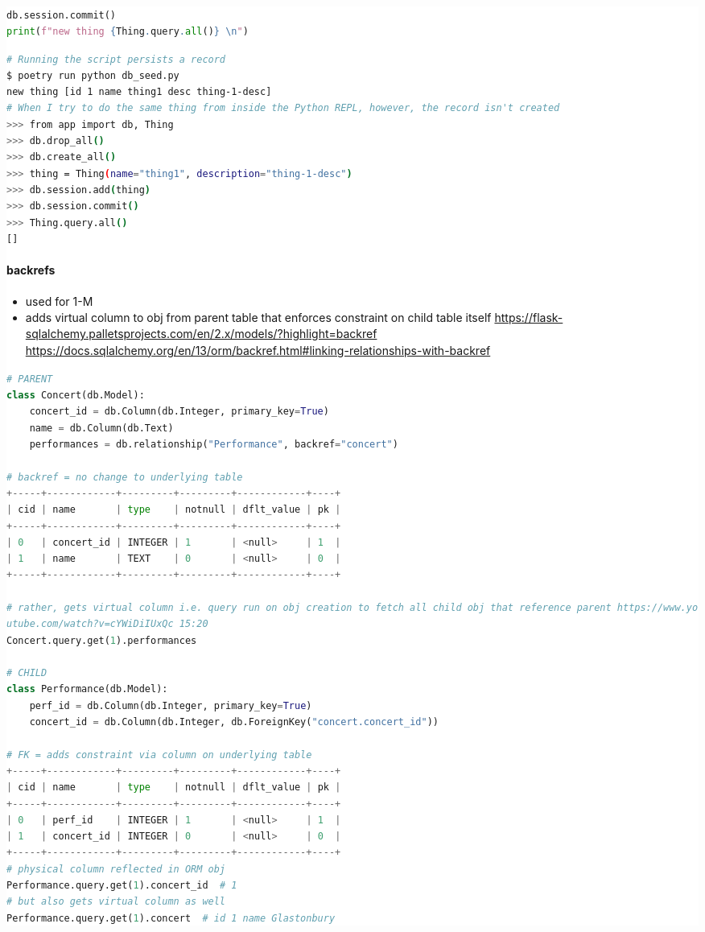 ```python
db.session.commit()
print(f"new thing {Thing.query.all()} \n")
```
```sh
# Running the script persists a record
$ poetry run python db_seed.py
new thing [id 1 name thing1 desc thing-1-desc]
# When I try to do the same thing from inside the Python REPL, however, the record isn't created
>>> from app import db, Thing
>>> db.drop_all()
>>> db.create_all()
>>> thing = Thing(name="thing1", description="thing-1-desc")
>>> db.session.add(thing)
>>> db.session.commit()
>>> Thing.query.all()
[]
```

#### backrefs

* used for 1-M
* adds virtual column to obj from parent table that enforces constraint on child table itself https://flask-sqlalchemy.palletsprojects.com/en/2.x/models/?highlight=backref https://docs.sqlalchemy.org/en/13/orm/backref.html#linking-relationships-with-backref
```python
# PARENT
class Concert(db.Model):
    concert_id = db.Column(db.Integer, primary_key=True)
    name = db.Column(db.Text)
    performances = db.relationship("Performance", backref="concert")

# backref = no change to underlying table
+-----+------------+---------+---------+------------+----+
| cid | name       | type    | notnull | dflt_value | pk |
+-----+------------+---------+---------+------------+----+
| 0   | concert_id | INTEGER | 1       | <null>     | 1  |
| 1   | name       | TEXT    | 0       | <null>     | 0  |
+-----+------------+---------+---------+------------+----+

# rather, gets virtual column i.e. query run on obj creation to fetch all child obj that reference parent https://www.youtube.com/watch?v=cYWiDiIUxQc 15:20
Concert.query.get(1).performances

# CHILD
class Performance(db.Model):
    perf_id = db.Column(db.Integer, primary_key=True)
    concert_id = db.Column(db.Integer, db.ForeignKey("concert.concert_id"))

# FK = adds constraint via column on underlying table
+-----+------------+---------+---------+------------+----+
| cid | name       | type    | notnull | dflt_value | pk |
+-----+------------+---------+---------+------------+----+
| 0   | perf_id    | INTEGER | 1       | <null>     | 1  |
| 1   | concert_id | INTEGER | 0       | <null>     | 0  |
+-----+------------+---------+---------+------------+----+
# physical column reflected in ORM obj
Performance.query.get(1).concert_id  # 1
# but also gets virtual column as well
Performance.query.get(1).concert  # id 1 name Glastonbury
```
